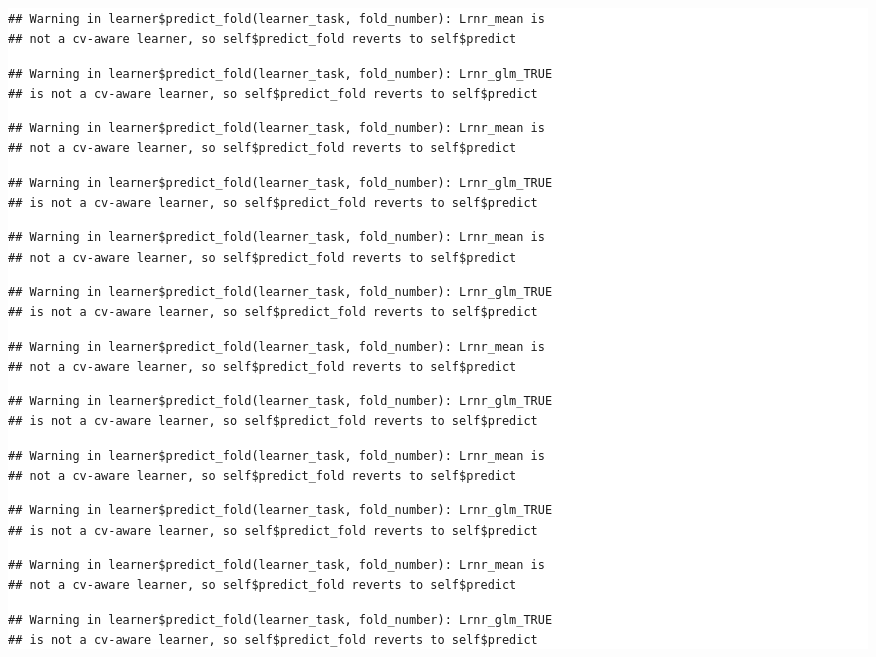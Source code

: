 

```
## Warning in learner$predict_fold(learner_task, fold_number): Lrnr_mean is
## not a cv-aware learner, so self$predict_fold reverts to self$predict
```

```
## Warning in learner$predict_fold(learner_task, fold_number): Lrnr_glm_TRUE
## is not a cv-aware learner, so self$predict_fold reverts to self$predict
```

```
## Warning in learner$predict_fold(learner_task, fold_number): Lrnr_mean is
## not a cv-aware learner, so self$predict_fold reverts to self$predict
```

```
## Warning in learner$predict_fold(learner_task, fold_number): Lrnr_glm_TRUE
## is not a cv-aware learner, so self$predict_fold reverts to self$predict
```

```
## Warning in learner$predict_fold(learner_task, fold_number): Lrnr_mean is
## not a cv-aware learner, so self$predict_fold reverts to self$predict
```

```
## Warning in learner$predict_fold(learner_task, fold_number): Lrnr_glm_TRUE
## is not a cv-aware learner, so self$predict_fold reverts to self$predict
```

```
## Warning in learner$predict_fold(learner_task, fold_number): Lrnr_mean is
## not a cv-aware learner, so self$predict_fold reverts to self$predict
```

```
## Warning in learner$predict_fold(learner_task, fold_number): Lrnr_glm_TRUE
## is not a cv-aware learner, so self$predict_fold reverts to self$predict
```

```
## Warning in learner$predict_fold(learner_task, fold_number): Lrnr_mean is
## not a cv-aware learner, so self$predict_fold reverts to self$predict
```

```
## Warning in learner$predict_fold(learner_task, fold_number): Lrnr_glm_TRUE
## is not a cv-aware learner, so self$predict_fold reverts to self$predict
```

```
## Warning in learner$predict_fold(learner_task, fold_number): Lrnr_mean is
## not a cv-aware learner, so self$predict_fold reverts to self$predict
```

```
## Warning in learner$predict_fold(learner_task, fold_number): Lrnr_glm_TRUE
## is not a cv-aware learner, so self$predict_fold reverts to self$predict
```
